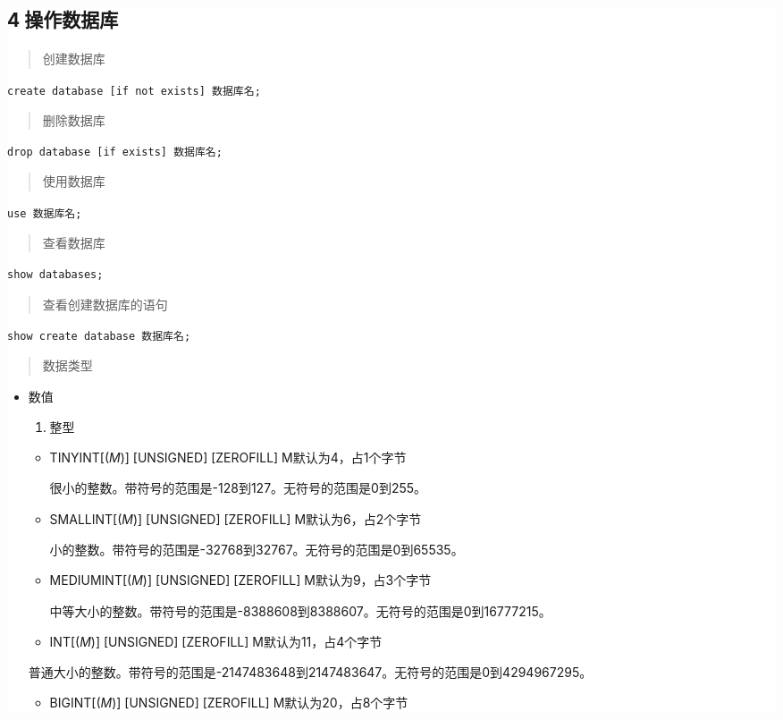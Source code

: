 

## 4 操作数据库

> 创建数据库

```mysql
create database [if not exists] 数据库名;
```



> 删除数据库

```mysql
drop database [if exists] 数据库名;
```



> 使用数据库

```mysql
use 数据库名;
```



> 查看数据库

```mysql
show databases;
```



> 查看创建数据库的语句

```mysql
show create database 数据库名;
```



> 数据类型

* 数值

  1. 整型

  * TINYINT[(*M*)] [UNSIGNED] [ZEROFILL] M默认为4，占1个字节

    很小的整数。带符号的范围是-128到127。无符号的范围是0到255。

  * SMALLINT[(*M*)] [UNSIGNED] [ZEROFILL] M默认为6，占2个字节

    小的整数。带符号的范围是-32768到32767。无符号的范围是0到65535。

  * MEDIUMINT[(*M*)] [UNSIGNED] [ZEROFILL] M默认为9，占3个字节

    中等大小的整数。带符号的范围是-8388608到8388607。无符号的范围是0到16777215。

  *  INT[(*M*)] [UNSIGNED] [ZEROFILL]  M默认为11，占4个字节

    普通大小的整数。带符号的范围是-2147483648到2147483647。无符号的范围是0到4294967295。
    
  * BIGINT[(*M*)] [UNSIGNED] [ZEROFILL] M默认为20，占8个字节
